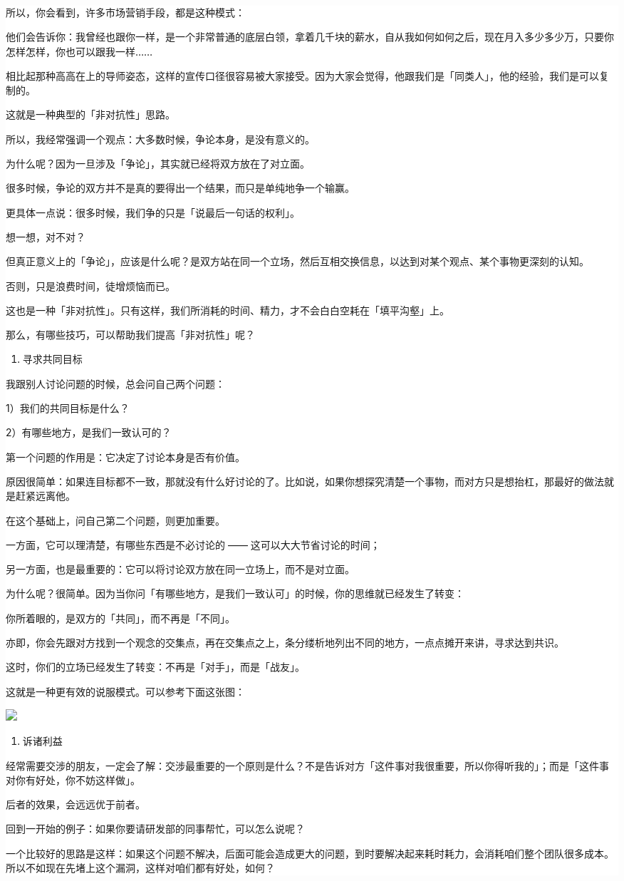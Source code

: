 所以，你会看到，许多市场营销手段，都是这种模式：

他们会告诉你：我曾经也跟你一样，是一个非常普通的底层白领，拿着几千块的薪水，自从我如何如何之后，现在月入多少多少万，只要你怎样怎样，你也可以跟我一样……

相比起那种高高在上的导师姿态，这样的宣传口径很容易被大家接受。因为大家会觉得，他跟我们是「同类人」，他的经验，我们是可以复制的。

这就是一种典型的「非对抗性」思路。

所以，我经常强调一个观点：大多数时候，争论本身，是没有意义的。

为什么呢？因为一旦涉及「争论」，其实就已经将双方放在了对立面。

很多时候，争论的双方并不是真的要得出一个结果，而只是单纯地争一个输赢。

更具体一点说：很多时候，我们争的只是「说最后一句话的权利」。

想一想，对不对？

但真正意义上的「争论」，应该是什么呢？是双方站在同一个立场，然后互相交换信息，以达到对某个观点、某个事物更深刻的认知。

否则，只是浪费时间，徒增烦恼而已。

这也是一种「非对抗性」。只有这样，我们所消耗的时间、精力，才不会白白空耗在「填平沟壑」上。

那么，有哪些技巧，可以帮助我们提高「非对抗性」呢？

1. 寻求共同目标

我跟别人讨论问题的时候，总会问自己两个问题：

1）我们的共同目标是什么？

2）有哪些地方，是我们一致认可的？

第一个问题的作用是：它决定了讨论本身是否有价值。

原因很简单：如果连目标都不一致，那就没有什么好讨论的了。比如说，如果你想探究清楚一个事物，而对方只是想抬杠，那最好的做法就是赶紧远离他。

在这个基础上，问自己第二个问题，则更加重要。

一方面，它可以理清楚，有哪些东西是不必讨论的 —— 这可以大大节省讨论的时间；

另一方面，也是最重要的：它可以将讨论双方放在同一立场上，而不是对立面。

为什么呢？很简单。因为当你问「有哪些地方，是我们一致认可」的时候，你的思维就已经发生了转变：

你所着眼的，是双方的「共同」，而不再是「不同」。

亦即，你会先跟对方找到一个观念的交集点，再在交集点之上，条分缕析地列出不同的地方，一点点摊开来讲，寻求达到共识。

这时，你们的立场已经发生了转变：不再是「对手」，而是「战友」。

这就是一种更有效的说服模式。可以参考下面这张图：

![](http://img3.jiemian.com/101/original/20180202/15175492877679000_a580xH.png?mprfK=http%3A%2F%2Fwww.jiemian.com%2F)

1. 诉诸利益

经常需要交涉的朋友，一定会了解：交涉最重要的一个原则是什么？不是告诉对方「这件事对我很重要，所以你得听我的」；而是「这件事对你有好处，你不妨这样做」。

后者的效果，会远远优于前者。

回到一开始的例子：如果你要请研发部的同事帮忙，可以怎么说呢？

一个比较好的思路是这样：如果这个问题不解决，后面可能会造成更大的问题，到时要解决起来耗时耗力，会消耗咱们整个团队很多成本。所以不如现在先堵上这个漏洞，这样对咱们都有好处，如何？

